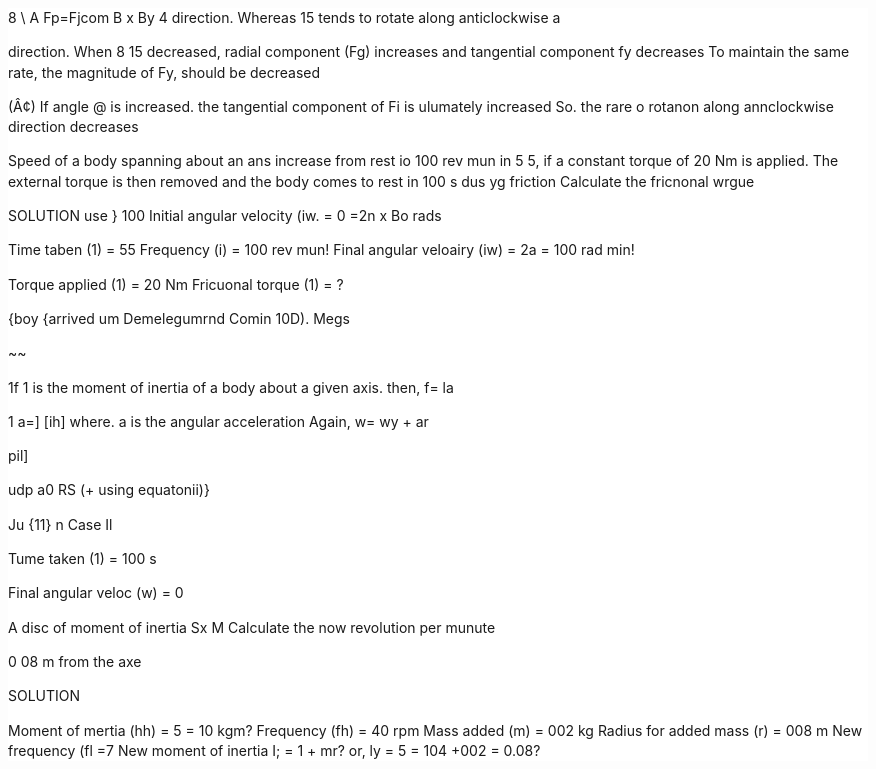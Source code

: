 8 \ A
Fp=Fjcom B x By 4
direction. Whereas 15 tends to rotate along anticlockwise a

direction. When 8 15 decreased, radial component (Fg) increases and tangential component fy
decreases To maintain the same rate, the magnitude of Fy, should be decreased

(Â¢) If angle @ is increased. the tangential component of Fi is ulumately increased So. the rare o
rotanon along annclockwise direction decreases

Speed of a body spanning about an ans increase from rest io 100 rev mun in 5 5, if a constant torque
of 20 Nm is applied. The external torque is then removed and the body comes to rest in 100 s dus yg
friction Calculate the fricnonal wrgue

SOLUTION
use } 100
Initial angular velocity (iw. = 0 =2n x Bo rads

Time taben (1) = 55
Frequency (i) = 100 rev mun!
Final angular veloairy (iw) = 2a = 100 rad min!

Torque applied (1) = 20 Nm
Fricuonal torque (1) = ?

{boy {arrived um Demelegumrnd Comin 10D). Megs

~~

1f 1 is the moment of inertia of a body about a
given axis. then,
f= la

1
a=] [ih]
where. a is the angular acceleration
Again,
w= wy + ar

pil]

udp a0 RS (+ using equatonii)}

Ju {11}
n
Case Il

Tume taken (1) = 100 s

Final angular veloc (w) = 0

A disc of moment of inertia Sx M
Calculate the now revolution per munute

0 08 m from the axe

SOLUTION

Moment of mertia (hh) = 5 = 10 kgm?
Frequency (fh) = 40 rpm
Mass added (m) = 002 kg
Radius for added mass (r) = 008 m
New frequency (fl =7
New moment of inertia I; = 1 + mr?
or, ly = 5 = 104 +002 = 0.08?
